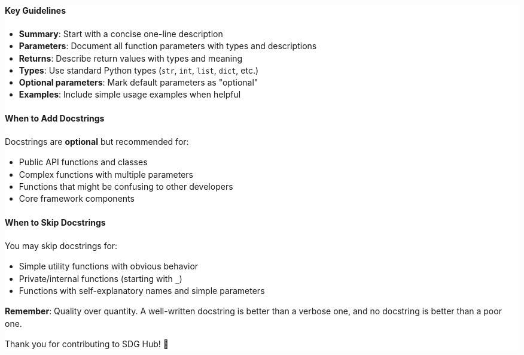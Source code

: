 ```python
```

#### Key Guidelines

- **Summary**: Start with a concise one-line description
- **Parameters**: Document all function parameters with types and descriptions
- **Returns**: Describe return values with types and meaning
- **Types**: Use standard Python types (`str`, `int`, `list`, `dict`, etc.)
- **Optional parameters**: Mark default parameters as "optional"
- **Examples**: Include simple usage examples when helpful

#### When to Add Docstrings

Docstrings are **optional** but recommended for:
- Public API functions and classes
- Complex functions with multiple parameters
- Functions that might be confusing to other developers
- Core framework components

#### When to Skip Docstrings

You may skip docstrings for:
- Simple utility functions with obvious behavior
- Private/internal functions (starting with `_`)
- Functions with self-explanatory names and simple parameters

**Remember**: Quality over quantity. A well-written docstring is better than a verbose one, and no docstring is better than a poor one.


Thank you for contributing to SDG Hub! 🎉
